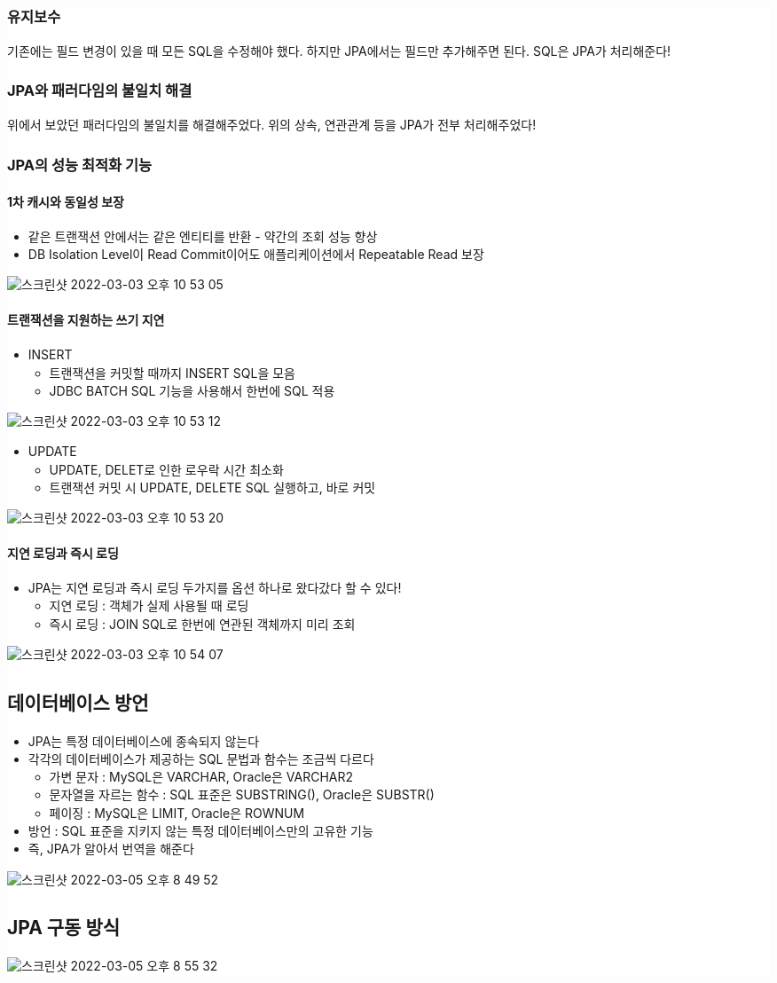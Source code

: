 ### 유지보수
 기존에는 필드 변경이 있을 때 모든 SQL을 수정해야 했다. 하지만 JPA에서는 필드만 추가해주면 된다. SQL은 JPA가 처리해준다!

### JPA와 패러다임의 불일치 해결
 위에서 보았던 패러다임의 불일치를 해결해주었다. 위의 상속, 연관관계 등을 JPA가 전부 처리해주었다!
 
### JPA의 성능 최적화 기능

#### 1차 캐시와 동일성 보장
- 같은 트랜잭션 안에서는 같은 엔티티를 반환 - 약간의 조회 성능 향상
- DB Isolation Level이 Read Commit이어도 애플리케이션에서 Repeatable Read 보장
<img width="760" alt="스크린샷 2022-03-03 오후 10 53 05" src="https://user-images.githubusercontent.com/80378041/156578389-ea9e8e4e-cdbd-47c6-b35e-a1e8430e6890.png">


#### 트랜잭션을 지원하는 쓰기 지연
- INSERT
  - 트랜잭션을 커밋할 때까지 INSERT SQL을 모음
  - JDBC BATCH SQL 기능을 사용해서 한번에 SQL 적용
<img width="623" alt="스크린샷 2022-03-03 오후 10 53 12" src="https://user-images.githubusercontent.com/80378041/156578409-838b7c31-4e84-44a2-ae0a-3448546d0407.png">

- UPDATE
  - UPDATE, DELET로 인한 로우락 시간 최소화
  - 트랜잭션 커밋 시 UPDATE, DELETE SQL 실행하고, 바로 커밋
<img width="879" alt="스크린샷 2022-03-03 오후 10 53 20" src="https://user-images.githubusercontent.com/80378041/156578417-6058afa7-6443-4895-8d0e-72bf62517743.png">

#### 지연 로딩과 즉시 로딩
- JPA는 지연 로딩과 즉시 로딩 두가지를 옵션 하나로 왔다갔다 할 수 있다!
  - 지연 로딩 : 객체가 실제 사용될 때 로딩
  - 즉시 로딩 : JOIN SQL로 한번에 연관된 객체까지 미리 조회
<img width="894" alt="스크린샷 2022-03-03 오후 10 54 07" src="https://user-images.githubusercontent.com/80378041/156578447-1fb67ef6-4fe0-4787-b0bf-a5acdd904a49.png">

## 데이터베이스 방언
- JPA는 특정 데이터베이스에 종속되지 않는다
- 각각의 데이터베이스가 제공하는 SQL 문법과 함수는 조금씩 다르다
  - 가변 문자 : MySQL은 VARCHAR, Oracle은 VARCHAR2
  - 문자열을 자르는 함수 : SQL 표준은 SUBSTRING(), Oracle은 SUBSTR()
  - 페이징 : MySQL은 LIMIT, Oracle은 ROWNUM
- 방언 : SQL 표준을 지키지 않는 특정 데이터베이스만의 고유한 기능
- 즉, JPA가 알아서 번역을 해준다

<img width="591" alt="스크린샷 2022-03-05 오후 8 49 52" src="https://user-images.githubusercontent.com/80378041/156881725-d1a5fe26-9b2e-45f9-8374-43594482042b.png">

## JPA 구동 방식

<img width="698" alt="스크린샷 2022-03-05 오후 8 55 32" src="https://user-images.githubusercontent.com/80378041/156881921-d4a4b8e9-3004-4eae-a7a2-a5395d2848c8.png">
